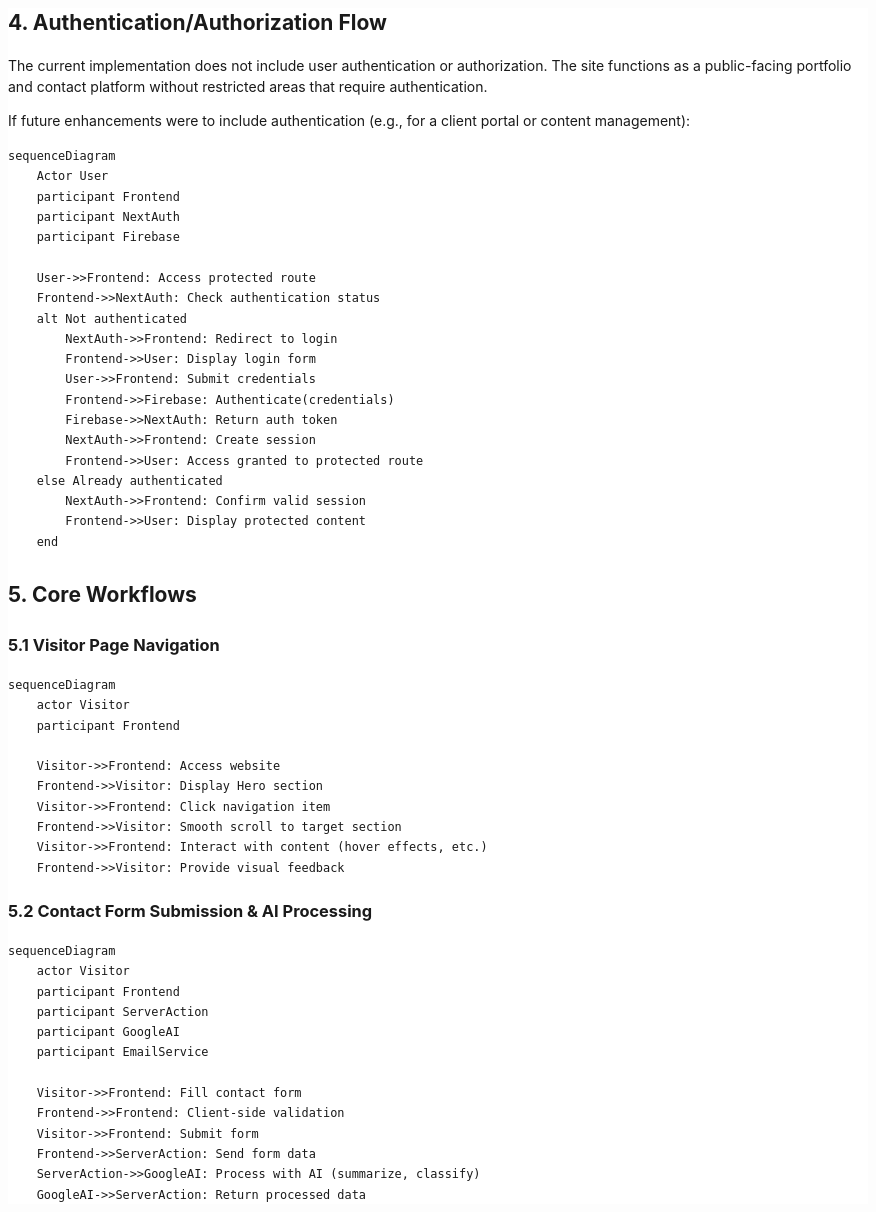 ## 4. Authentication/Authorization Flow

The current implementation does not include user authentication or authorization. The site functions as a public-facing portfolio and contact platform without restricted areas that require authentication.

If future enhancements were to include authentication (e.g., for a client portal or content management):

```mermaid
sequenceDiagram
    Actor User
    participant Frontend
    participant NextAuth
    participant Firebase
    
    User->>Frontend: Access protected route
    Frontend->>NextAuth: Check authentication status
    alt Not authenticated
        NextAuth->>Frontend: Redirect to login
        Frontend->>User: Display login form
        User->>Frontend: Submit credentials
        Frontend->>Firebase: Authenticate(credentials)
        Firebase->>NextAuth: Return auth token
        NextAuth->>Frontend: Create session
        Frontend->>User: Access granted to protected route
    else Already authenticated
        NextAuth->>Frontend: Confirm valid session
        Frontend->>User: Display protected content
    end
```

## 5. Core Workflows

### 5.1 Visitor Page Navigation

```mermaid
sequenceDiagram
    actor Visitor
    participant Frontend
    
    Visitor->>Frontend: Access website
    Frontend->>Visitor: Display Hero section
    Visitor->>Frontend: Click navigation item
    Frontend->>Visitor: Smooth scroll to target section
    Visitor->>Frontend: Interact with content (hover effects, etc.)
    Frontend->>Visitor: Provide visual feedback
```

### 5.2 Contact Form Submission & AI Processing

```mermaid
sequenceDiagram
    actor Visitor
    participant Frontend
    participant ServerAction
    participant GoogleAI
    participant EmailService
    
    Visitor->>Frontend: Fill contact form
    Frontend->>Frontend: Client-side validation
    Visitor->>Frontend: Submit form
    Frontend->>ServerAction: Send form data
    ServerAction->>GoogleAI: Process with AI (summarize, classify)
    GoogleAI->>ServerAction: Return processed data
```